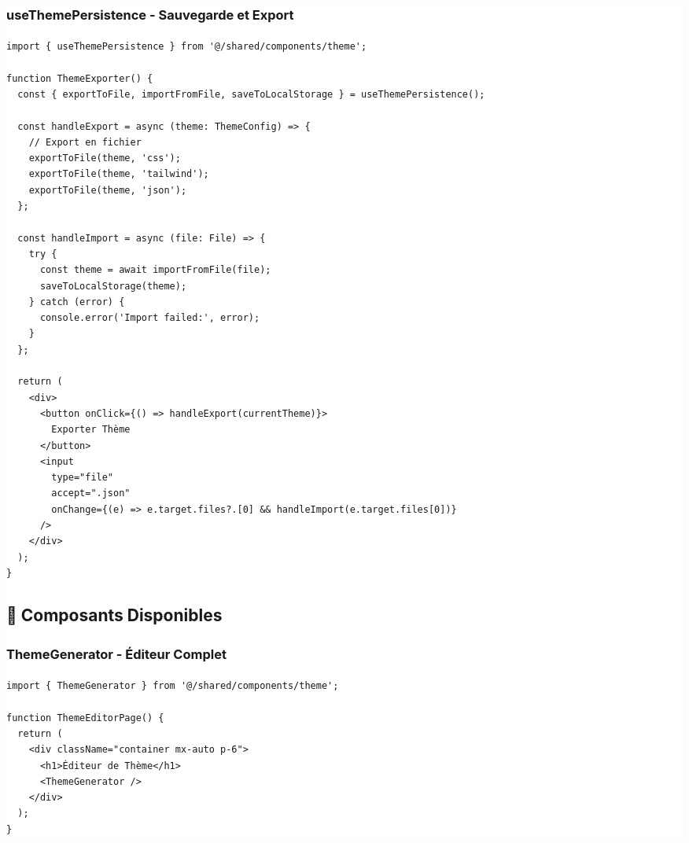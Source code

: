 ### useThemePersistence - Sauvegarde et Export

```tsx
import { useThemePersistence } from '@/shared/components/theme';

function ThemeExporter() {
  const { exportToFile, importFromFile, saveToLocalStorage } = useThemePersistence();

  const handleExport = async (theme: ThemeConfig) => {
    // Export en fichier
    exportToFile(theme, 'css');
    exportToFile(theme, 'tailwind');
    exportToFile(theme, 'json');
  };

  const handleImport = async (file: File) => {
    try {
      const theme = await importFromFile(file);
      saveToLocalStorage(theme);
    } catch (error) {
      console.error('Import failed:', error);
    }
  };

  return (
    <div>
      <button onClick={() => handleExport(currentTheme)}>
        Exporter Thème
      </button>
      <input 
        type="file" 
        accept=".json"
        onChange={(e) => e.target.files?.[0] && handleImport(e.target.files[0])}
      />
    </div>
  );
}
```

## 🧩 Composants Disponibles

### ThemeGenerator - Éditeur Complet

```tsx
import { ThemeGenerator } from '@/shared/components/theme';

function ThemeEditorPage() {
  return (
    <div className="container mx-auto p-6">
      <h1>Éditeur de Thème</h1>
      <ThemeGenerator />
    </div>
  );
}
```
